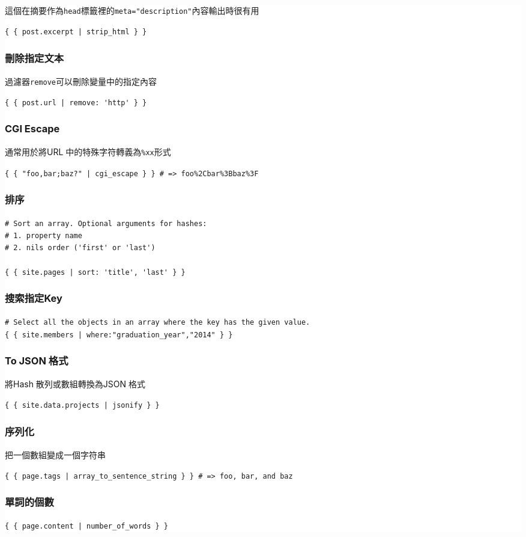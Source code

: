 這個在摘要作為`head`標籤裡的`meta="description"`內容輸出時很有用

```
{ { post.excerpt | strip_html } }
```

### 刪除指定文本

過濾器`remove`可以刪除變量中的指定內容

```
{ { post.url | remove: 'http' } }
```

### CGI Escape

通常用於將URL 中的特殊字符轉義為`%xx`形式

```
{ { "foo,bar;baz?" | cgi_escape } } # => foo%2Cbar%3Bbaz%3F
```

### 排序

```
# Sort an array. Optional arguments for hashes:
# 1. property name
# 2. nils order ('first' or 'last')

{ { site.pages | sort: 'title', 'last' } }
```

### 搜索指定Key

```
# Select all the objects in an array where the key has the given value.
{ { site.members | where:"graduation_year","2014" } }
```

### To JSON 格式

將Hash 散列或數組轉換為JSON 格式

```
{ { site.data.projects | jsonify } }
```

### 序列化

把一個數組變成一個字符串

```
{ { page.tags | array_to_sentence_string } } # => foo, bar, and baz
```

### 單詞的個數

```
{ { page.content | number_of_words } }
```
